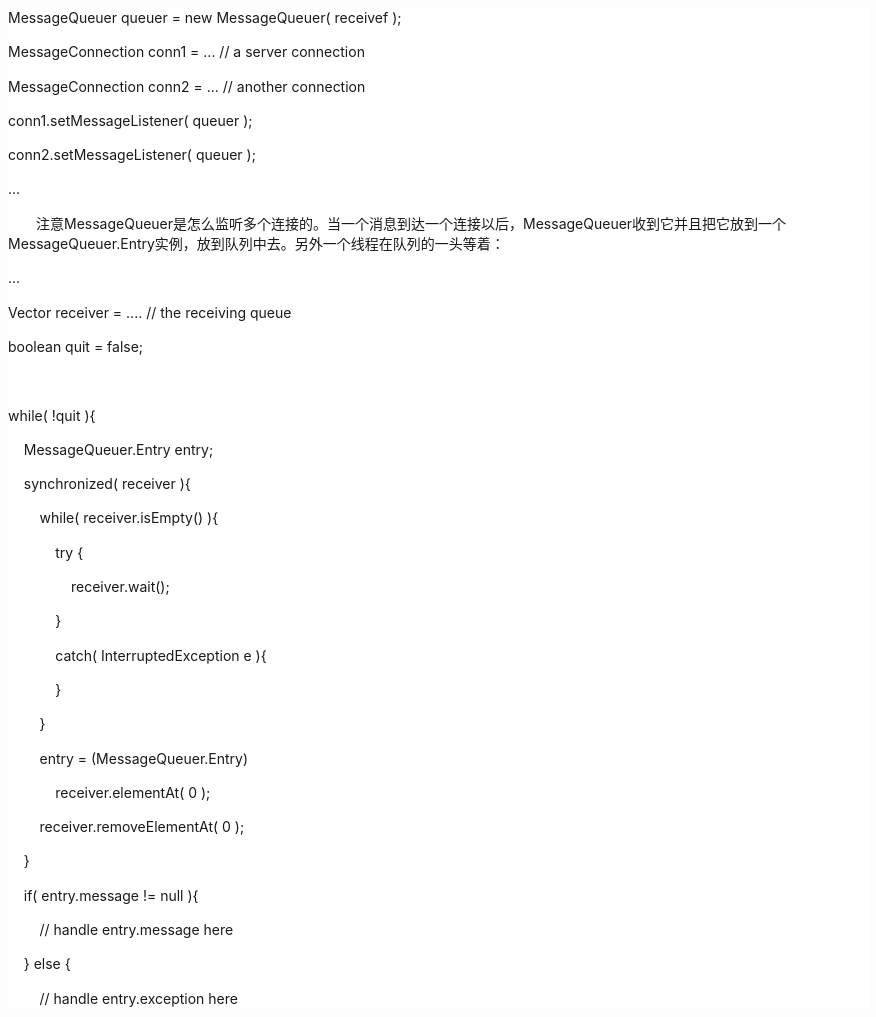 MessageQueuer queuer = new MessageQueuer( receivef );

MessageConnection conn1 = ... // a server connection

MessageConnection conn2 = ... // another connection

conn1.setMessageListener( queuer );

conn2.setMessageListener( queuer );

...

　　注意MessageQueuer是怎么监听多个连接的。当一个消息到达一个连接以后，MessageQueuer收到它并且把它放到一个MessageQueuer.Entry实例，放到队列中去。另外一个线程在队列的一头等着：

...

Vector receiver = .... // the receiving queue

boolean quit = false;

     

while( !quit ){

    MessageQueuer.Entry entry;





    synchronized( receiver ){

        while( receiver.isEmpty() ){

            try {

                receiver.wait();

            }

            catch( InterruptedException e ){

            }

        }





        entry = (MessageQueuer.Entry)

            receiver.elementAt( 0 );

        receiver.removeElementAt( 0 );

    }





    if( entry.message != null ){

        // handle entry.message here

    } else {

        // handle entry.exception here
